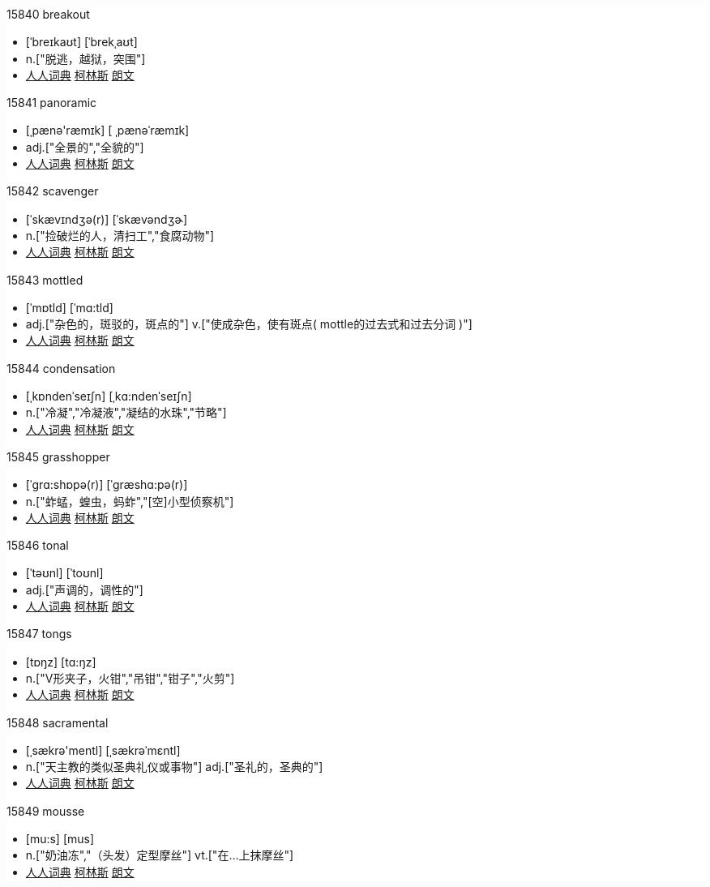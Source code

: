 15840 breakout 
- [ˈbreɪkaʊt]  [ˈbrekˌaʊt] 
- n.["脱逃，越狱，突围"]   
- [人人词典](https://www.91dict.com/words?w=breakout) [柯林斯](https://www.collinsdictionary.com/zh/dictionary/english/breakout) [朗文](https://www.ldoceonline.com/dictionary/breakout) 

15841 panoramic 
- [ˌpænə'ræmɪk]  [ ˌpænəˈræmɪk] 
- adj.["全景的","全貌的"]   
- [人人词典](https://www.91dict.com/words?w=panoramic) [柯林斯](https://www.collinsdictionary.com/zh/dictionary/english/panoramic) [朗文](https://www.ldoceonline.com/dictionary/panoramic) 

15842 scavenger 
- [ˈskævɪndʒə(r)]  [ˈskævəndʒɚ] 
- n.["捡破烂的人，清扫工","食腐动物"]   
- [人人词典](https://www.91dict.com/words?w=scavenger) [柯林斯](https://www.collinsdictionary.com/zh/dictionary/english/scavenger) [朗文](https://www.ldoceonline.com/dictionary/scavenger) 

15843 mottled 
- [ˈmɒtld]  [ˈmɑ:tld] 
- adj.["杂色的，斑驳的，斑点的"]  v.["使成杂色，使有斑点( mottle的过去式和过去分词 )"]   
- [人人词典](https://www.91dict.com/words?w=mottled) [柯林斯](https://www.collinsdictionary.com/zh/dictionary/english/mottled) [朗文](https://www.ldoceonline.com/dictionary/mottled) 

15844 condensation 
- [ˌkɒndenˈseɪʃn]  [ˌkɑ:ndenˈseɪʃn] 
- n.["冷凝","冷凝液","凝结的水珠","节略"]   
- [人人词典](https://www.91dict.com/words?w=condensation) [柯林斯](https://www.collinsdictionary.com/zh/dictionary/english/condensation) [朗文](https://www.ldoceonline.com/dictionary/condensation) 

15845 grasshopper 
- [ˈgrɑ:shɒpə(r)]  [ˈgræshɑ:pə(r)] 
- n.["蚱蜢，蝗虫，蚂蚱","[空]小型侦察机"]   
- [人人词典](https://www.91dict.com/words?w=grasshopper) [柯林斯](https://www.collinsdictionary.com/zh/dictionary/english/grasshopper) [朗文](https://www.ldoceonline.com/dictionary/grasshopper) 

15846 tonal 
- [ˈtəʊnl]  [ˈtoʊnl] 
- adj.["声调的，调性的"]   
- [人人词典](https://www.91dict.com/words?w=tonal) [柯林斯](https://www.collinsdictionary.com/zh/dictionary/english/tonal) [朗文](https://www.ldoceonline.com/dictionary/tonal) 

15847 tongs 
- [tɒŋz]  [tɑ:ŋz] 
- n.["V形夹子，火钳","吊钳","钳子","火剪"]   
- [人人词典](https://www.91dict.com/words?w=tongs) [柯林斯](https://www.collinsdictionary.com/zh/dictionary/english/tongs) [朗文](https://www.ldoceonline.com/dictionary/tongs) 

15848 sacramental 
- [ˌsækrə'mentl]  [ˌsækrəˈmɛntl] 
- n.["天主教的类似圣典礼仪或事物"]  adj.["圣礼的，圣典的"]   
- [人人词典](https://www.91dict.com/words?w=sacramental) [柯林斯](https://www.collinsdictionary.com/zh/dictionary/english/sacramental) [朗文](https://www.ldoceonline.com/dictionary/sacramental) 

15849 mousse 
- [mu:s]  [mus] 
- n.["奶油冻","（头发）定型摩丝"]  vt.["在…上抹摩丝"]   
- [人人词典](https://www.91dict.com/words?w=mousse) [柯林斯](https://www.collinsdictionary.com/zh/dictionary/english/mousse) [朗文](https://www.ldoceonline.com/dictionary/mousse) 
